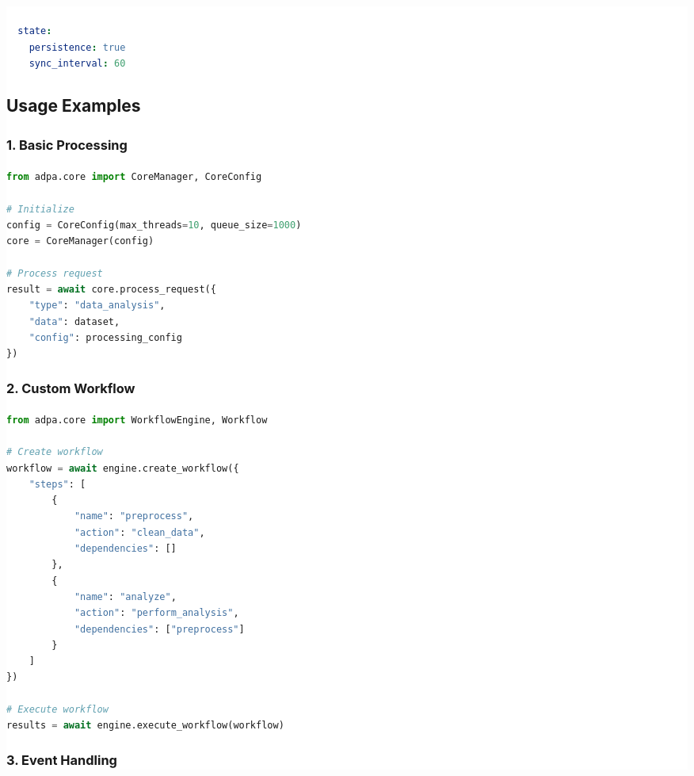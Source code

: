 ```yaml
    
  state:
    persistence: true
    sync_interval: 60
```

## Usage Examples

### 1. Basic Processing

```python
from adpa.core import CoreManager, CoreConfig

# Initialize
config = CoreConfig(max_threads=10, queue_size=1000)
core = CoreManager(config)

# Process request
result = await core.process_request({
    "type": "data_analysis",
    "data": dataset,
    "config": processing_config
})
```

### 2. Custom Workflow

```python
from adpa.core import WorkflowEngine, Workflow

# Create workflow
workflow = await engine.create_workflow({
    "steps": [
        {
            "name": "preprocess",
            "action": "clean_data",
            "dependencies": []
        },
        {
            "name": "analyze",
            "action": "perform_analysis",
            "dependencies": ["preprocess"]
        }
    ]
})

# Execute workflow
results = await engine.execute_workflow(workflow)
```

### 3. Event Handling
